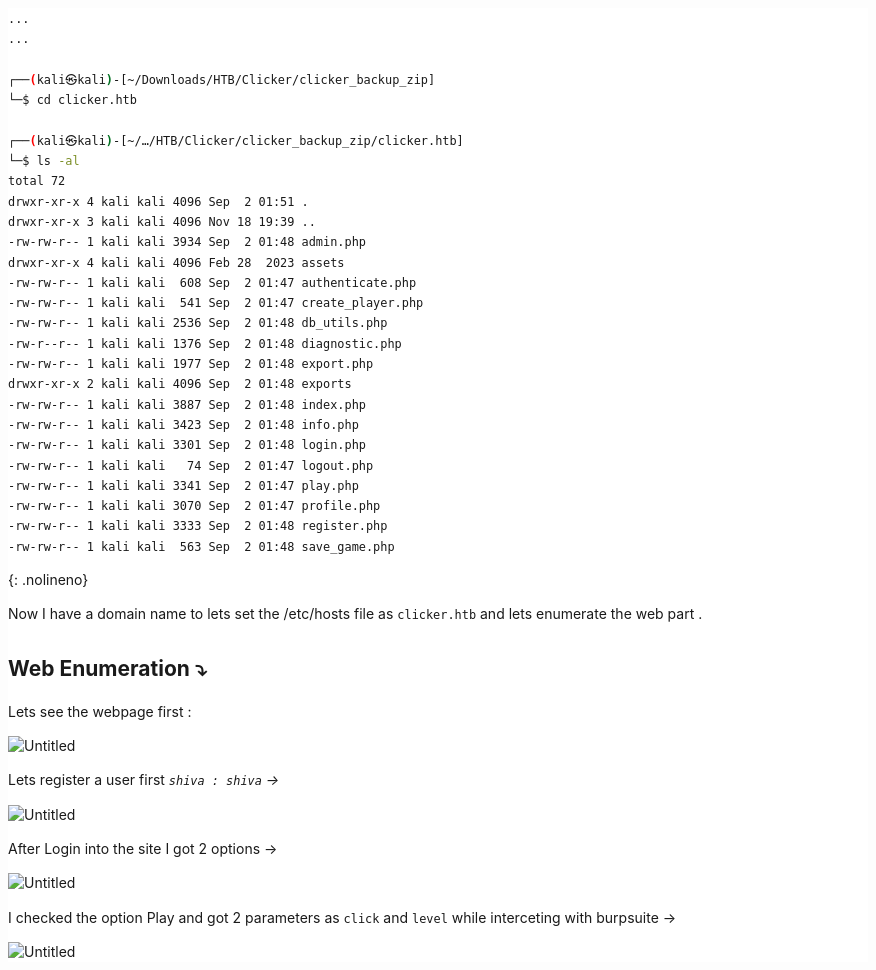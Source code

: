 ```bash
...
...

┌──(kali㉿kali)-[~/Downloads/HTB/Clicker/clicker_backup_zip]
└─$ cd clicker.htb       
                                                                                                                               
┌──(kali㉿kali)-[~/…/HTB/Clicker/clicker_backup_zip/clicker.htb]
└─$ ls -al         
total 72
drwxr-xr-x 4 kali kali 4096 Sep  2 01:51 .
drwxr-xr-x 3 kali kali 4096 Nov 18 19:39 ..
-rw-rw-r-- 1 kali kali 3934 Sep  2 01:48 admin.php
drwxr-xr-x 4 kali kali 4096 Feb 28  2023 assets
-rw-rw-r-- 1 kali kali  608 Sep  2 01:47 authenticate.php
-rw-rw-r-- 1 kali kali  541 Sep  2 01:47 create_player.php
-rw-rw-r-- 1 kali kali 2536 Sep  2 01:48 db_utils.php
-rw-r--r-- 1 kali kali 1376 Sep  2 01:48 diagnostic.php
-rw-rw-r-- 1 kali kali 1977 Sep  2 01:48 export.php
drwxr-xr-x 2 kali kali 4096 Sep  2 01:48 exports
-rw-rw-r-- 1 kali kali 3887 Sep  2 01:48 index.php
-rw-rw-r-- 1 kali kali 3423 Sep  2 01:48 info.php
-rw-rw-r-- 1 kali kali 3301 Sep  2 01:48 login.php
-rw-rw-r-- 1 kali kali   74 Sep  2 01:47 logout.php
-rw-rw-r-- 1 kali kali 3341 Sep  2 01:47 play.php
-rw-rw-r-- 1 kali kali 3070 Sep  2 01:47 profile.php
-rw-rw-r-- 1 kali kali 3333 Sep  2 01:48 register.php
-rw-rw-r-- 1 kali kali  563 Sep  2 01:48 save_game.php
```
{: .nolineno}

Now I have a domain name to lets set the /etc/hosts file as `clicker.htb` and lets enumerate the web part .

## Web Enumeration ⤵️

Lets see the webpage first :

![Untitled](Clicker/Untitled%201.png)

Lets register a user first *`shiva : shiva` →*

![Untitled](Clicker/Untitled%202.png)

After Login into the site I got 2 options →

![Untitled](Clicker/Untitled%203.png)

I checked the option Play and got 2 parameters as `click` and `level` while interceting with burpsuite →

![Untitled](Clicker/Untitled%204.png)
